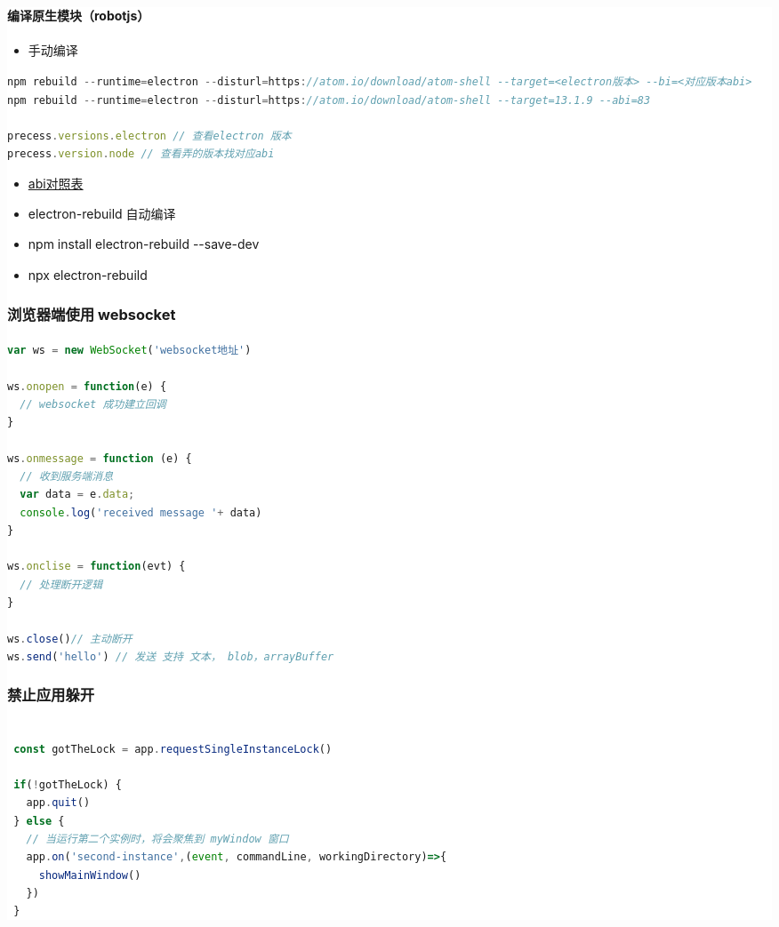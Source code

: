 #### 编译原生模块（robotjs）
- 手动编译 
```js
npm rebuild --runtime=electron --disturl=https://atom.io/download/atom-shell --target=<electron版本> --bi=<对应版本abi>
npm rebuild --runtime=electron --disturl=https://atom.io/download/atom-shell --target=13.1.9 --abi=83

precess.versions.electron // 查看electron 版本
precess.version.node // 查看弄的版本找对应abi
```
- [abi对照表](https://github.com/mapbox/node-pre-gyp/blob/master/lib/util/abi_crosswalk.json)


- electron-rebuild 自动编译
 - npm install electron-rebuild --save-dev
 - npx electron-rebuild


 ### 浏览器端使用 websocket

 ```js
 var ws = new WebSocket('websocket地址')

 ws.onopen = function(e) {
   // websocket 成功建立回调
 }

 ws.onmessage = function (e) {
   // 收到服务端消息
   var data = e.data;
   console.log('received message '+ data)
 }

 ws.onclise = function(evt) {
   // 处理断开逻辑
 }

 ws.close()// 主动断开
 ws.send('hello') // 发送 支持 文本， blob，arrayBuffer

 ```


 ### 禁止应用躲开
 
 ```js

  const gotTheLock = app.requestSingleInstanceLock()

  if(!gotTheLock) {
    app.quit()
  } else {
    // 当运行第二个实例时，将会聚焦到 myWindow 窗口
    app.on('second-instance',(event, commandLine, workingDirectory)=>{
      showMainWindow()
    })
  }
 ```
